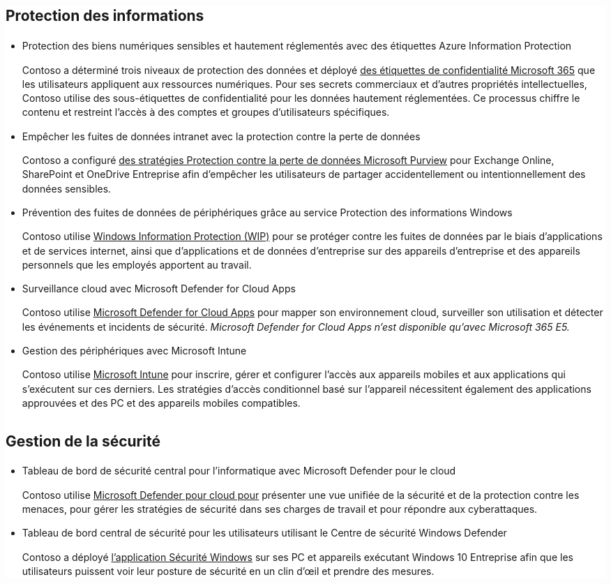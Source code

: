 ## <a name="information-protection"></a>Protection des informations

- Protection des biens numériques sensibles et hautement réglementés avec des étiquettes Azure Information Protection

  Contoso a déterminé trois niveaux de protection des données et déployé [des étiquettes de confidentialité Microsoft 365](../compliance/sensitivity-labels.md) que les utilisateurs appliquent aux ressources numériques. Pour ses secrets commerciaux et d’autres propriétés intellectuelles, Contoso utilise des sous-étiquettes de confidentialité pour les données hautement réglementées. Ce processus chiffre le contenu et restreint l’accès à des comptes et groupes d’utilisateurs spécifiques.

- Empêcher les fuites de données intranet avec la protection contre la perte de données

  Contoso a configuré [des stratégies Protection contre la perte de données Microsoft Purview](../compliance/dlp-learn-about-dlp.md) pour Exchange Online, SharePoint et OneDrive Entreprise afin d’empêcher les utilisateurs de partager accidentellement ou intentionnellement des données sensibles.

- Prévention des fuites de données de périphériques grâce au service Protection des informations Windows

  Contoso utilise [Windows Information Protection (WIP)](/windows/security/information-protection/windows-information-protection/protect-enterprise-data-using-wip) pour se protéger contre les fuites de données par le biais d’applications et de services internet, ainsi que d’applications et de données d’entreprise sur des appareils d’entreprise et des appareils personnels que les employés apportent au travail.

- Surveillance cloud avec Microsoft Defender for Cloud Apps

  Contoso utilise [Microsoft Defender for Cloud Apps](/cloud-app-security/what-is-cloud-app-security) pour mapper son environnement cloud, surveiller son utilisation et détecter les événements et incidents de sécurité. *Microsoft Defender for Cloud Apps n’est disponible qu’avec Microsoft 365 E5.*

- Gestion des périphériques avec Microsoft Intune

  Contoso utilise [Microsoft Intune](/intune/introduction-intune) pour inscrire, gérer et configurer l’accès aux appareils mobiles et aux applications qui s’exécutent sur ces derniers. Les stratégies d’accès conditionnel basé sur l’appareil nécessitent également des applications approuvées et des PC et des appareils mobiles compatibles.

## <a name="security-management"></a>Gestion de la sécurité

- Tableau de bord de sécurité central pour l’informatique avec Microsoft Defender pour le cloud

  Contoso utilise [Microsoft Defender pour cloud pour](https://azure.microsoft.com/services/security-center/) présenter une vue unifiée de la sécurité et de la protection contre les menaces, pour gérer les stratégies de sécurité dans ses charges de travail et pour répondre aux cyberattaques.

- Tableau de bord central de sécurité pour les utilisateurs utilisant le Centre de sécurité Windows Defender

  Contoso a déployé [l’application Sécurité Windows](/windows/security/threat-protection/windows-defender-security-center/windows-defender-security-center) sur ses PC et appareils exécutant Windows 10 Entreprise afin que les utilisateurs puissent voir leur posture de sécurité en un clin d’œil et prendre des mesures.
